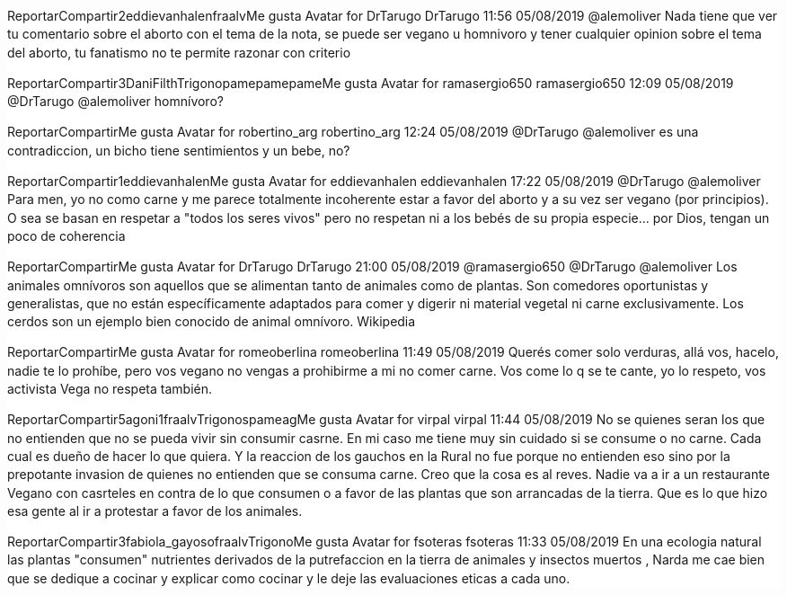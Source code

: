  ReportarCompartir2eddievanhalenfraalvMe gusta
 Avatar for DrTarugo
 DrTarugo 11:56 05/08/2019
 @alemoliver Nada tiene que ver tu comentario sobre el aborto con el tema de la nota, se puede ser vegano u homnivoro y tener cualquier opinion sobre el tema del aborto, tu fanatismo no te permite razonar con criterio

 ReportarCompartir3DaniFilthTrigonopamepamepameMe gusta
 Avatar for ramasergio650
 ramasergio650 12:09 05/08/2019
 @DrTarugo @alemoliver homnívoro? 

 ReportarCompartirMe gusta
 Avatar for robertino_arg
 robertino_arg 12:24 05/08/2019
 @DrTarugo @alemoliver es una contradiccion, un bicho tiene sentimientos y un bebe, no?

 ReportarCompartir1eddievanhalenMe gusta
 Avatar for eddievanhalen
 eddievanhalen 17:22 05/08/2019
 @DrTarugo @alemoliver Para men, yo no como carne y me parece totalmente incoherente estar a favor del aborto y a su vez ser vegano (por principios). O sea se basan en respetar a "todos los seres vivos" pero no respetan ni a los bebés de su propia especie... por Dios, tengan un poco de coherencia

 ReportarCompartirMe gusta
 Avatar for DrTarugo
 DrTarugo 21:00 05/08/2019
 @ramasergio650 @DrTarugo @alemoliver Los animales omnívoros ​ son aquellos que se alimentan tanto de animales como de plantas.​ Son comedores oportunistas y generalistas, que no están específicamente adaptados para comer y digerir ni material vegetal ni carne exclusivamente.​ Los cerdos son un ejemplo bien conocido de animal omnívoro.​ Wikipedia

 ReportarCompartirMe gusta
 Avatar for romeoberlina
 romeoberlina 11:49 05/08/2019
 Querés comer solo verduras, allá vos, hacelo, nadie te lo prohíbe, pero vos vegano no vengas a prohibirme a mi no comer carne. Vos come lo q se te cante, yo lo respeto, vos activista Vega no respeta también.

 ReportarCompartir5agoni1fraalvTrigonospameagMe gusta
 Avatar for virpal
 virpal 11:44 05/08/2019
 No se quienes seran los que no entienden que no se pueda vivir sin consumir casrne. En mi caso me tiene muy sin cuidado si se consume o no carne. Cada cual es dueño de hacer lo que quiera. Y la reaccion de los gauchos en la Rural no fue porque no entienden eso sino por la prepotante invasion de quienes no entienden que se consuma carne. Creo que la cosa es al reves. Nadie va a ir a un restaurante Vegano con casrteles en contra de lo que consumen o a favor de las plantas que son arrancadas de la tierra. Que es lo que hizo esa gente al ir a protestar a favor de los animales. 

 ReportarCompartir3fabiola_gayosofraalvTrigonoMe gusta
 Avatar for fsoteras
 fsoteras 11:33 05/08/2019
 En una ecologia natural las  plantas "consumen"  nutrientes derivados de la putrefaccion en la tierra de animales y insectos muertos , Narda me cae bien que se dedique a cocinar y explicar como cocinar y le deje las evaluaciones eticas a cada uno.
